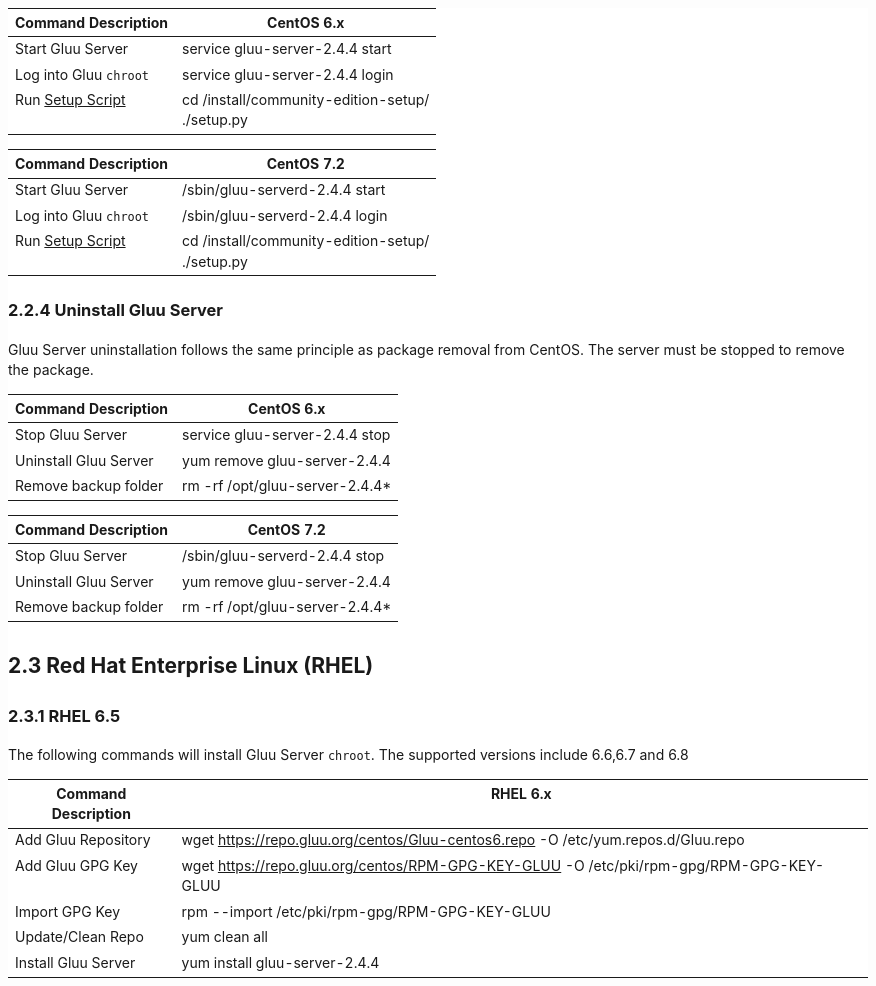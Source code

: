|       Command Description     |               CentOS 6.x              |
|-------------------------------|---------------------------------------|
|       Start Gluu Server       |service gluu-server-2.4.4 start        |
|       Log into Gluu `chroot`  |service gluu-server-2.4.4 login        |
|       Run [Setup Script](./setup_py.md)        |cd /install/community-edition-setup/ <br/>./setup.py|

|       Command Description     |               CentOS 7.2              |
|-------------------------------|---------------------------------------|
|       Start Gluu Server       |/sbin/gluu-serverd-2.4.4 start         |
|       Log into Gluu `chroot`  |/sbin/gluu-serverd-2.4.4 login         |
|       Run [Setup Script](./setup_py.md)        |cd /install/community-edition-setup/ <br/>./setup.py|

### 2.2.4 Uninstall Gluu Server
Gluu Server uninstallation follows the same principle as package removal from CentOS. The server must be stopped to remove the package.

|       Command Description     |               CentOS 6.x              |
|-------------------------------|---------------------------------------|
|       Stop Gluu Server        |service gluu-server-2.4.4 stop         |
|       Uninstall Gluu Server   |yum remove gluu-server-2.4.4           |
|       Remove backup folder    |rm -rf /opt/gluu-server-2.4.4*         |

|       Command Description     |               CentOS 7.2              |
|-------------------------------|---------------------------------------|
|       Stop Gluu Server        |/sbin/gluu-serverd-2.4.4 stop          |
|       Uninstall Gluu Server   |yum remove gluu-server-2.4.4           |
|       Remove backup folder    |rm -rf /opt/gluu-server-2.4.4*         |

## 2.3 Red Hat Enterprise Linux (RHEL)
### 2.3.1 RHEL 6.5
The following commands will install Gluu Server `chroot`. The supported versions include 6.6,6.7 and 6.8

|       Command Description     |               RHEL 6.x              |
|-------------------------------|---------------------------------------|
|       Add Gluu Repository     |wget https://repo.gluu.org/centos/Gluu-centos6.repo -O /etc/yum.repos.d/Gluu.repo|
|       Add Gluu GPG Key        |wget https://repo.gluu.org/centos/RPM-GPG-KEY-GLUU -O /etc/pki/rpm-gpg/RPM-GPG-KEY-GLUU|
|       Import GPG Key          |rpm --import /etc/pki/rpm-gpg/RPM-GPG-KEY-GLUU|
|       Update/Clean Repo       |yum clean all                          |
|       Install Gluu Server     |yum install gluu-server-2.4.4          |
